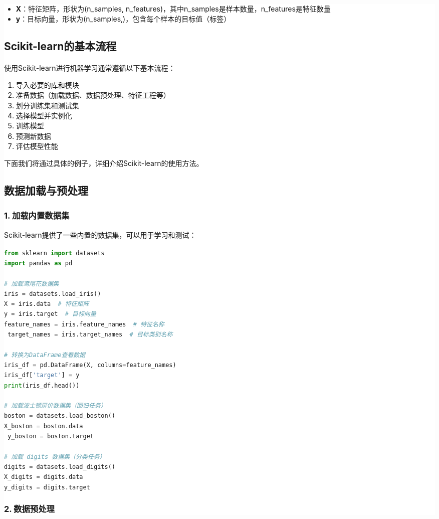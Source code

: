 - **X**：特征矩阵，形状为(n_samples, n_features)，其中n_samples是样本数量，n_features是特征数量
- **y**：目标向量，形状为(n_samples,)，包含每个样本的目标值（标签）

## Scikit-learn的基本流程

使用Scikit-learn进行机器学习通常遵循以下基本流程：

1. 导入必要的库和模块
2. 准备数据（加载数据、数据预处理、特征工程等）
3. 划分训练集和测试集
4. 选择模型并实例化
5. 训练模型
6. 预测新数据
7. 评估模型性能

下面我们将通过具体的例子，详细介绍Scikit-learn的使用方法。

## 数据加载与预处理

### 1. 加载内置数据集

Scikit-learn提供了一些内置的数据集，可以用于学习和测试：

```python
from sklearn import datasets
import pandas as pd

# 加载鸢尾花数据集
iris = datasets.load_iris()
X = iris.data  # 特征矩阵
y = iris.target  # 目标向量
feature_names = iris.feature_names  # 特征名称
 target_names = iris.target_names  # 目标类别名称

# 转换为DataFrame查看数据
iris_df = pd.DataFrame(X, columns=feature_names)
iris_df['target'] = y
print(iris_df.head())

# 加载波士顿房价数据集（回归任务）
boston = datasets.load_boston()
X_boston = boston.data
 y_boston = boston.target

# 加载 digits 数据集（分类任务）
digits = datasets.load_digits()
X_digits = digits.data
y_digits = digits.target
```

### 2. 数据预处理

